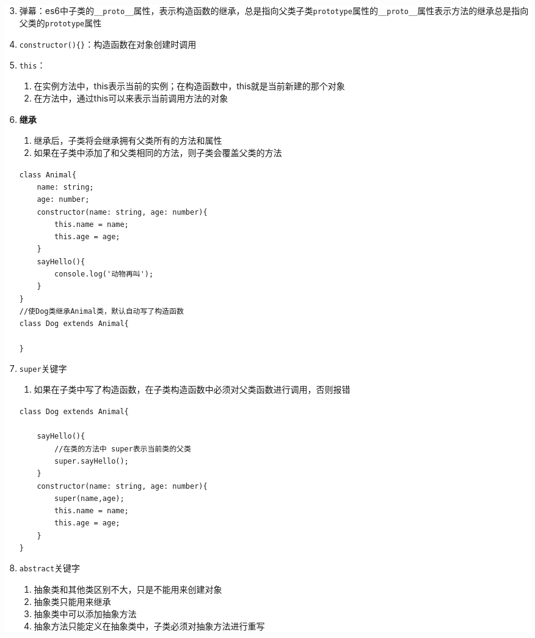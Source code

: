 3. 弹幕：es6中子类的`__proto__`属性，表示构造函数的继承，总是指向父类子类`prototype`属性的`__proto__`属性表示方法的继承总是指向父类的`prototype`属性

4. `constructor(){}`：构造函数在对象创建时调用

5. `this`：

   1. 在实例方法中，this表示当前的实例；在构造函数中，this就是当前新建的那个对象
   2. 在方法中，通过this可以来表示当前调用方法的对象

6. **继承** 

   1. 继承后，子类将会继承拥有父类所有的方法和属性
   2. 如果在子类中添加了和父类相同的方法，则子类会覆盖父类的方法

   ```tsx
   class Animal{
       name: string;
       age: number;
       constructor(name: string, age: number){
           this.name = name;
           this.age = age;
       }
       sayHello(){
           console.log('动物再叫');
       }
   }
   //使Dog类继承Animal类，默认自动写了构造函数
   class Dog extends Animal{
       
   }
   ```

7. `super`关键字

   1. 如果在子类中写了构造函数，在子类构造函数中必须对父类函数进行调用，否则报错

   ```tsx
   class Dog extends Animal{
       
       sayHello(){
           //在类的方法中 super表示当前类的父类
           super.sayHello();
       }
       constructor(name: string, age: number){
           super(name,age);
           this.name = name;
           this.age = age;
       }
   }
   ```

8. `abstract`关键字

   1. 抽象类和其他类区别不大，只是不能用来创建对象
   2. 抽象类只能用来继承
   3. 抽象类中可以添加抽象方法
   4. 抽象方法只能定义在抽象类中，子类必须对抽象方法进行重写
